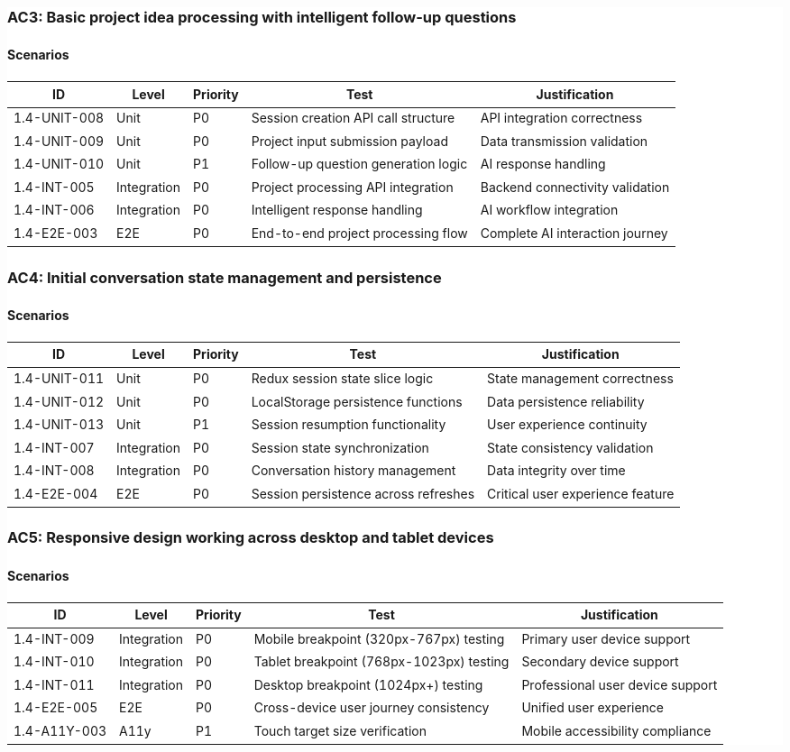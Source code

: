 ### AC3: Basic project idea processing with intelligent follow-up questions

#### Scenarios

| ID           | Level       | Priority | Test                                    | Justification                     |
| ------------ | ----------- | -------- | --------------------------------------- | --------------------------------- |
| 1.4-UNIT-008 | Unit        | P0       | Session creation API call structure    | API integration correctness      |
| 1.4-UNIT-009 | Unit        | P0       | Project input submission payload       | Data transmission validation     |
| 1.4-UNIT-010 | Unit        | P1       | Follow-up question generation logic    | AI response handling             |
| 1.4-INT-005  | Integration | P0       | Project processing API integration     | Backend connectivity validation  |
| 1.4-INT-006  | Integration | P0       | Intelligent response handling          | AI workflow integration          |
| 1.4-E2E-003  | E2E         | P0       | End-to-end project processing flow     | Complete AI interaction journey  |

### AC4: Initial conversation state management and persistence

#### Scenarios

| ID           | Level       | Priority | Test                                 | Justification                        |
| ------------ | ----------- | -------- | ------------------------------------ | ------------------------------------ |
| 1.4-UNIT-011 | Unit        | P0       | Redux session state slice logic      | State management correctness        |
| 1.4-UNIT-012 | Unit        | P0       | LocalStorage persistence functions   | Data persistence reliability        |
| 1.4-UNIT-013 | Unit        | P1       | Session resumption functionality     | User experience continuity         |
| 1.4-INT-007  | Integration | P0       | Session state synchronization        | State consistency validation       |
| 1.4-INT-008  | Integration | P0       | Conversation history management      | Data integrity over time           |
| 1.4-E2E-004  | E2E         | P0       | Session persistence across refreshes | Critical user experience feature   |

### AC5: Responsive design working across desktop and tablet devices

#### Scenarios

| ID           | Level       | Priority | Test                                    | Justification                      |
| ------------ | ----------- | -------- | --------------------------------------- | ---------------------------------- |
| 1.4-INT-009  | Integration | P0       | Mobile breakpoint (320px-767px) testing | Primary user device support      |
| 1.4-INT-010  | Integration | P0       | Tablet breakpoint (768px-1023px) testing| Secondary device support         |
| 1.4-INT-011  | Integration | P0       | Desktop breakpoint (1024px+) testing   | Professional user device support |
| 1.4-E2E-005  | E2E         | P0       | Cross-device user journey consistency  | Unified user experience          |
| 1.4-A11Y-003 | A11y        | P1       | Touch target size verification         | Mobile accessibility compliance  |
